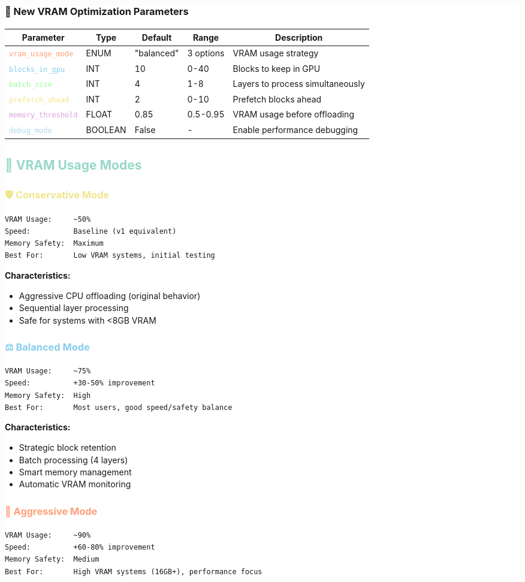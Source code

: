 
### **🚀 New VRAM Optimization Parameters**

| Parameter | Type | Default | Range | Description |
|-----------|------|---------|-------|-------------|
| <span style="color: #ffa07a;">`vram_usage_mode`</span> | ENUM | "balanced" | 3 options | VRAM usage strategy |
| <span style="color: #87ceeb;">`blocks_in_gpu`</span> | INT | 10 | 0-40 | Blocks to keep in GPU |
| <span style="color: #98fb98;">`batch_size`</span> | INT | 4 | 1-8 | Layers to process simultaneously |
| <span style="color: #f0e68c;">`prefetch_ahead`</span> | INT | 2 | 0-10 | Prefetch blocks ahead |
| <span style="color: #dda0dd;">`memory_threshold`</span> | FLOAT | 0.85 | 0.5-0.95 | VRAM usage before offloading |
| <span style="color: #add8e6;">`debug_mode`</span> | BOOLEAN | False | - | Enable performance debugging |

## <span style="color: #98d8c8;">🎨 VRAM Usage Modes</span>

### <span style="color: #f0e68c;">🛡️ Conservative Mode</span>
```
VRAM Usage:     ~50%
Speed:          Baseline (v1 equivalent)
Memory Safety:  Maximum
Best For:       Low VRAM systems, initial testing
```

**Characteristics:**
- Aggressive CPU offloading (original behavior)
- Sequential layer processing
- Safe for systems with <8GB VRAM

### <span style="color: #87ceeb;">⚖️ Balanced Mode</span>
```
VRAM Usage:     ~75%
Speed:          +30-50% improvement
Memory Safety:  High
Best For:       Most users, good speed/safety balance
```

**Characteristics:**
- Strategic block retention
- Batch processing (4 layers)
- Smart memory management
- Automatic VRAM monitoring

### <span style="color: #ffa07a;">🚀 Aggressive Mode</span>
```
VRAM Usage:     ~90%
Speed:          +60-80% improvement
Memory Safety:  Medium
Best For:       High VRAM systems (16GB+), performance focus
```
